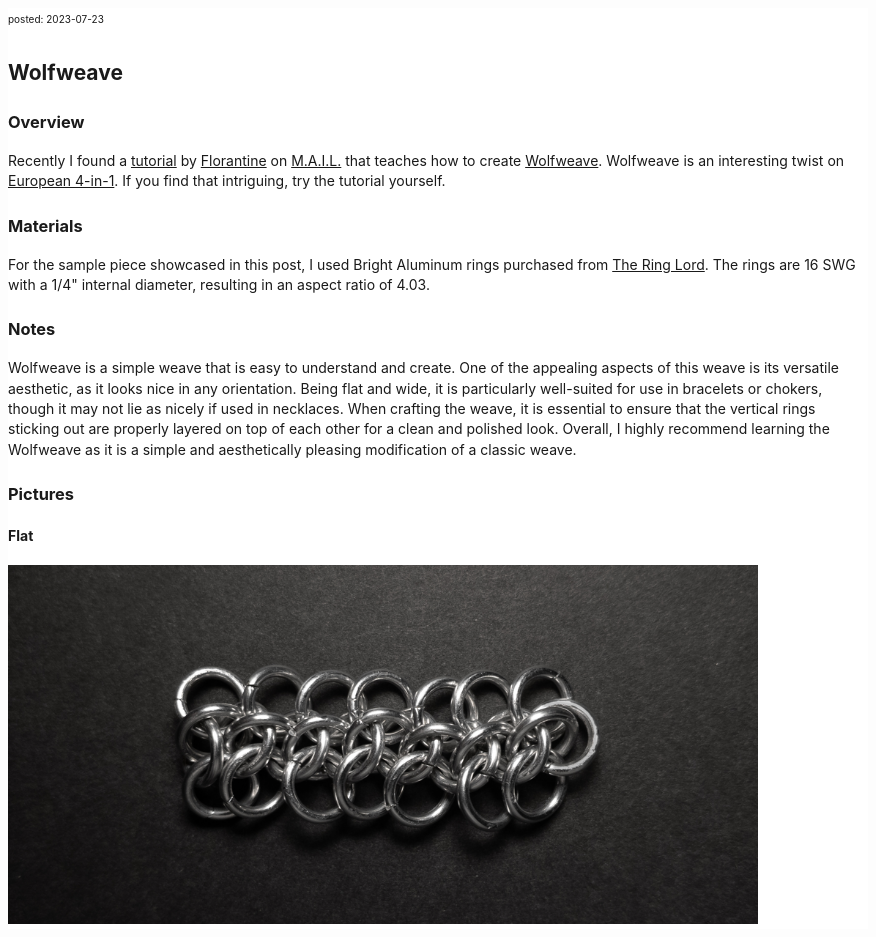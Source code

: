 <font size=1> posted: 2023-07-23 </font>

## Wolfweave

### Overview

Recently I found a [tutorial](https://www.mailleartisans.org/articles/articledisplay.php?key=391) by [Florantine](https://www.mailleartisans.org/members/memberdisplay.php?key=4833) on [M.A.I.L.](https://www.mailleartisans.org/) that teaches how to create [Wolfweave](https://www.mailleartisans.org/weaves/weavedisplay.php?key=605). Wolfweave is an interesting twist on [European 4-in-1](european_4_in_1.md). If you find that intriguing, try the tutorial yourself.


### Materials

For the sample piece showcased in this post, I used Bright Aluminum rings purchased from [The Ring Lord](https://theringlord.com/). The rings are 16 SWG with a 1/4" internal diameter, resulting in an aspect ratio of 4.03.


### Notes

Wolfweave is a simple weave that is easy to understand and create. One of the appealing aspects of this weave is its versatile aesthetic, as it looks nice in any orientation. Being flat and wide, it is particularly well-suited for use in bracelets or chokers, though it may not lie as nicely if used in necklaces. When crafting the weave, it is essential to ensure that the vertical rings sticking out are properly layered on top of each other for a clean and polished look. Overall, I highly recommend learning the Wolfweave as it is a simple and aesthetically pleasing modification of a classic weave.


### Pictures

#### Flat

<img src="../assets/images/chainmail/wolfweave/wolfweave_flat.jpg" width=750>
